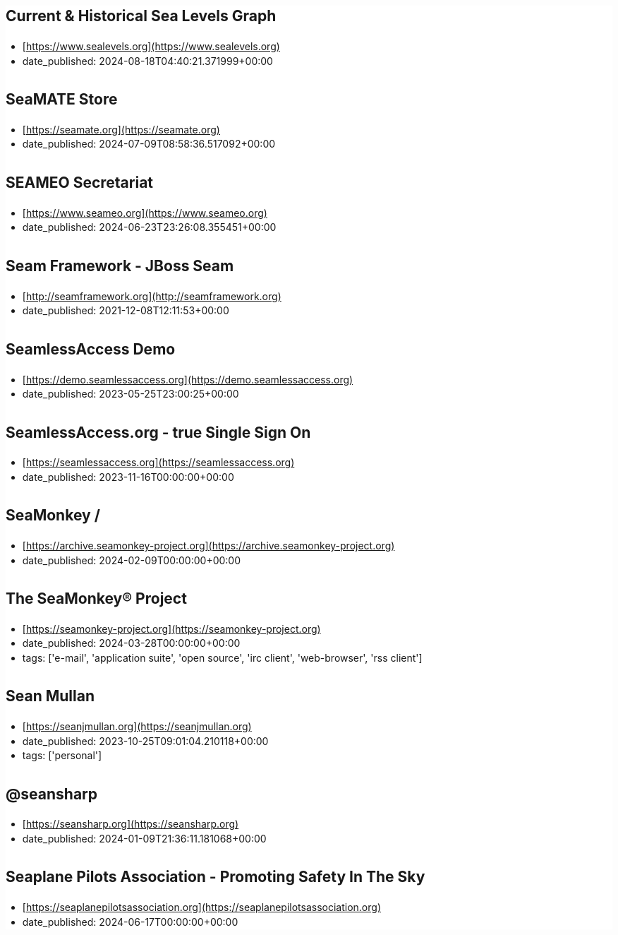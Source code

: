  ## Current & Historical Sea Levels Graph
 - [https://www.sealevels.org](https://www.sealevels.org)
 - date_published: 2024-08-18T04:40:21.371999+00:00

 ## SeaMATE Store
 - [https://seamate.org](https://seamate.org)
 - date_published: 2024-07-09T08:58:36.517092+00:00

 ## SEAMEO Secretariat
 - [https://www.seameo.org](https://www.seameo.org)
 - date_published: 2024-06-23T23:26:08.355451+00:00

 ## Seam Framework - JBoss Seam
 - [http://seamframework.org](http://seamframework.org)
 - date_published: 2021-12-08T12:11:53+00:00

 ## SeamlessAccess Demo
 - [https://demo.seamlessaccess.org](https://demo.seamlessaccess.org)
 - date_published: 2023-05-25T23:00:25+00:00

 ## SeamlessAccess.org - true Single Sign On
 - [https://seamlessaccess.org](https://seamlessaccess.org)
 - date_published: 2023-11-16T00:00:00+00:00

 ## SeaMonkey /
 - [https://archive.seamonkey-project.org](https://archive.seamonkey-project.org)
 - date_published: 2024-02-09T00:00:00+00:00

 ## The SeaMonkey® Project
 - [https://seamonkey-project.org](https://seamonkey-project.org)
 - date_published: 2024-03-28T00:00:00+00:00
 - tags: ['e-mail', 'application suite', 'open source', 'irc client', 'web-browser', 'rss client']

 ## Sean Mullan
 - [https://seanjmullan.org](https://seanjmullan.org)
 - date_published: 2023-10-25T09:01:04.210118+00:00
 - tags: ['personal']

 ## @seansharp
 - [https://seansharp.org](https://seansharp.org)
 - date_published: 2024-01-09T21:36:11.181068+00:00

 ## Seaplane Pilots Association - Promoting Safety In The Sky
 - [https://seaplanepilotsassociation.org](https://seaplanepilotsassociation.org)
 - date_published: 2024-06-17T00:00:00+00:00
